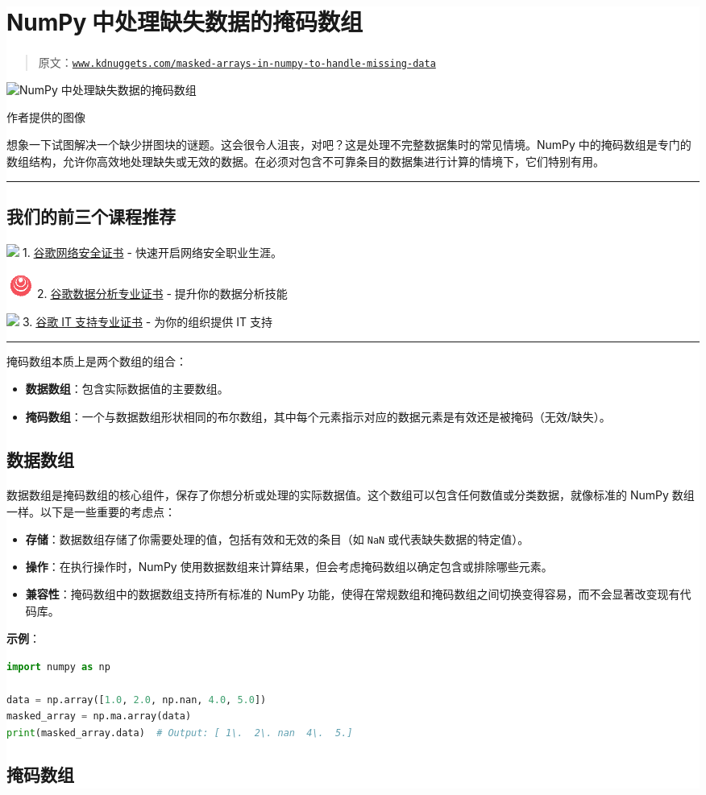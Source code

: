 # NumPy 中处理缺失数据的掩码数组

> 原文：[`www.kdnuggets.com/masked-arrays-in-numpy-to-handle-missing-data`](https://www.kdnuggets.com/masked-arrays-in-numpy-to-handle-missing-data)

![NumPy 中处理缺失数据的掩码数组](img/3e6cefa0a51bdb948693bd090ff75e54.png)

作者提供的图像

想象一下试图解决一个缺少拼图块的谜题。这会很令人沮丧，对吧？这是处理不完整数据集时的常见情境。NumPy 中的掩码数组是专门的数组结构，允许你高效地处理缺失或无效的数据。在必须对包含不可靠条目的数据集进行计算的情境下，它们特别有用。

* * *

## 我们的前三个课程推荐

![](img/0244c01ba9267c002ef39d4907e0b8fb.png) 1\. [谷歌网络安全证书](https://www.kdnuggets.com/google-cybersecurity) - 快速开启网络安全职业生涯。

![](img/e225c49c3c91745821c8c0368bf04711.png) 2\. [谷歌数据分析专业证书](https://www.kdnuggets.com/google-data-analytics) - 提升你的数据分析技能

![](img/0244c01ba9267c002ef39d4907e0b8fb.png) 3\. [谷歌 IT 支持专业证书](https://www.kdnuggets.com/google-itsupport) - 为你的组织提供 IT 支持

* * *

掩码数组本质上是两个数组的组合：

+   **数据数组**：包含实际数据值的主要数组。

+   **掩码数组**：一个与数据数组形状相同的布尔数组，其中每个元素指示对应的数据元素是有效还是被掩码（无效/缺失）。

## 数据数组

数据数组是掩码数组的核心组件，保存了你想分析或处理的实际数据值。这个数组可以包含任何数值或分类数据，就像标准的 NumPy 数组一样。以下是一些重要的考虑点：

+   **存储**：数据数组存储了你需要处理的值，包括有效和无效的条目（如 `NaN` 或代表缺失数据的特定值）。

+   **操作**：在执行操作时，NumPy 使用数据数组来计算结果，但会考虑掩码数组以确定包含或排除哪些元素。

+   **兼容性**：掩码数组中的数据数组支持所有标准的 NumPy 功能，使得在常规数组和掩码数组之间切换变得容易，而不会显著改变现有代码库。

**示例**：

```py
import numpy as np

data = np.array([1.0, 2.0, np.nan, 4.0, 5.0])
masked_array = np.ma.array(data)
print(masked_array.data)  # Output: [ 1\.  2\. nan  4\.  5.] 
```

## 掩码数组
